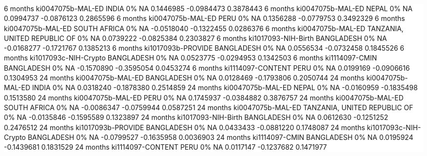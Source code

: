 6 months    ki0047075b-MAL-ED       INDIA                          0%                   NA                 0.1446985   -0.0984473    0.3878443
6 months    ki0047075b-MAL-ED       NEPAL                          0%                   NA                 0.0994737   -0.0876123    0.2865596
6 months    ki0047075b-MAL-ED       PERU                           0%                   NA                 0.1356288   -0.0779753    0.3492329
6 months    ki0047075b-MAL-ED       SOUTH AFRICA                   0%                   NA                -0.0518040   -0.1322455    0.0286376
6 months    ki0047075b-MAL-ED       TANZANIA, UNITED REPUBLIC OF   0%                   NA                 0.0739222   -0.0825384    0.2303827
6 months    ki1017093-NIH-Birth     BANGLADESH                     0%                   NA                -0.0168277   -0.1721767    0.1385213
6 months    ki1017093b-PROVIDE      BANGLADESH                     0%                   NA                 0.0556534   -0.0732458    0.1845526
6 months    ki1017093c-NIH-Crypto   BANGLADESH                     0%                   NA                 0.0523775   -0.0294953    0.1342503
6 months    ki1114097-CMIN          BANGLADESH                     0%                   NA                -0.1570890   -0.3595054    0.0453274
6 months    ki1114097-CONTENT       PERU                           0%                   NA                 0.0199169   -0.0906616    0.1304953
24 months   ki0047075b-MAL-ED       BANGLADESH                     0%                   NA                 0.0128469   -0.1793806    0.2050744
24 months   ki0047075b-MAL-ED       INDIA                          0%                   NA                 0.0318240   -0.1878380    0.2514859
24 months   ki0047075b-MAL-ED       NEPAL                          0%                   NA                -0.0160959   -0.1835498    0.1513580
24 months   ki0047075b-MAL-ED       PERU                           0%                   NA                 0.1745937   -0.0384882    0.3876757
24 months   ki0047075b-MAL-ED       SOUTH AFRICA                   0%                   NA                -0.0086347   -0.0759944    0.0587251
24 months   ki0047075b-MAL-ED       TANZANIA, UNITED REPUBLIC OF   0%                   NA                -0.0135846   -0.1595589    0.1323897
24 months   ki1017093-NIH-Birth     BANGLADESH                     0%                   NA                 0.0612630   -0.1251252    0.2476512
24 months   ki1017093b-PROVIDE      BANGLADESH                     0%                   NA                 0.0433433   -0.0881220    0.1748087
24 months   ki1017093c-NIH-Crypto   BANGLADESH                     0%                   NA                -0.0799527   -0.1635958    0.0036903
24 months   ki1114097-CMIN          BANGLADESH                     0%                   NA                 0.0195924   -0.1439681    0.1831529
24 months   ki1114097-CONTENT       PERU                           0%                   NA                 0.0117147   -0.1237682    0.1471977
